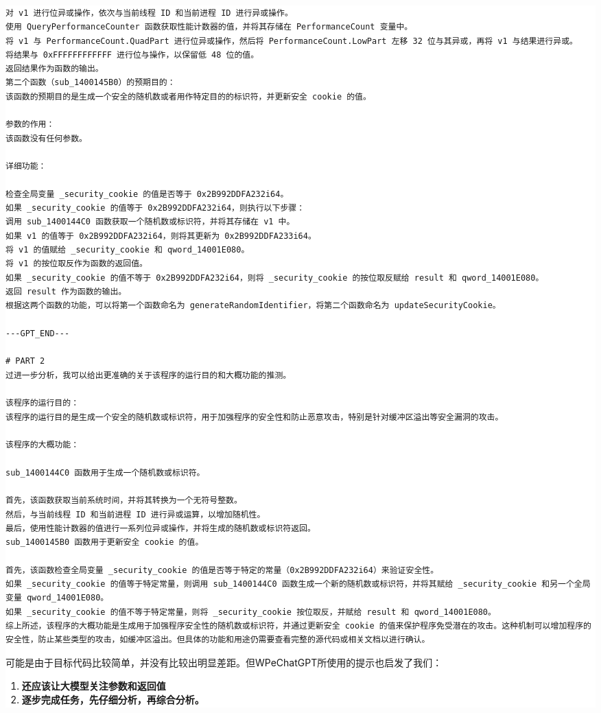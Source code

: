 ```
对 v1 进行位异或操作，依次与当前线程 ID 和当前进程 ID 进行异或操作。
使用 QueryPerformanceCounter 函数获取性能计数器的值，并将其存储在 PerformanceCount 变量中。
将 v1 与 PerformanceCount.QuadPart 进行位异或操作，然后将 PerformanceCount.LowPart 左移 32 位与其异或，再将 v1 与结果进行异或。
将结果与 0xFFFFFFFFFFFF 进行位与操作，以保留低 48 位的值。
返回结果作为函数的输出。
第二个函数（sub_1400145B0）的预期目的：
该函数的预期目的是生成一个安全的随机数或者用作特定目的的标识符，并更新安全 cookie 的值。

参数的作用：
该函数没有任何参数。

详细功能：

检查全局变量 _security_cookie 的值是否等于 0x2B992DDFA232i64。
如果 _security_cookie 的值等于 0x2B992DDFA232i64，则执行以下步骤：
调用 sub_1400144C0 函数获取一个随机数或标识符，并将其存储在 v1 中。
如果 v1 的值等于 0x2B992DDFA232i64，则将其更新为 0x2B992DDFA233i64。
将 v1 的值赋给 _security_cookie 和 qword_14001E080。
将 v1 的按位取反作为函数的返回值。
如果 _security_cookie 的值不等于 0x2B992DDFA232i64，则将 _security_cookie 的按位取反赋给 result 和 qword_14001E080。
返回 result 作为函数的输出。
根据这两个函数的功能，可以将第一个函数命名为 generateRandomIdentifier，将第二个函数命名为 updateSecurityCookie。

---GPT_END---

# PART 2
过进一步分析，我可以给出更准确的关于该程序的运行目的和大概功能的推测。

该程序的运行目的：
该程序的运行目的是生成一个安全的随机数或标识符，用于加强程序的安全性和防止恶意攻击，特别是针对缓冲区溢出等安全漏洞的攻击。

该程序的大概功能：

sub_1400144C0 函数用于生成一个随机数或标识符。

首先，该函数获取当前系统时间，并将其转换为一个无符号整数。
然后，与当前线程 ID 和当前进程 ID 进行异或运算，以增加随机性。
最后，使用性能计数器的值进行一系列位异或操作，并将生成的随机数或标识符返回。
sub_1400145B0 函数用于更新安全 cookie 的值。

首先，该函数检查全局变量 _security_cookie 的值是否等于特定的常量（0x2B992DDFA232i64）来验证安全性。
如果 _security_cookie 的值等于特定常量，则调用 sub_1400144C0 函数生成一个新的随机数或标识符，并将其赋给 _security_cookie 和另一个全局变量 qword_14001E080。
如果 _security_cookie 的值不等于特定常量，则将 _security_cookie 按位取反，并赋给 result 和 qword_14001E080。
综上所述，该程序的大概功能是生成用于加强程序安全性的随机数或标识符，并通过更新安全 cookie 的值来保护程序免受潜在的攻击。这种机制可以增加程序的安全性，防止某些类型的攻击，如缓冲区溢出。但具体的功能和用途仍需要查看完整的源代码或相关文档以进行确认。
```

可能是由于目标代码比较简单，并没有比较出明显差距。但WPeChatGPT所使用的提示也启发了我们：

1. **还应该让大模型关注参数和返回值**
2. **逐步完成任务，先仔细分析，再综合分析。**
